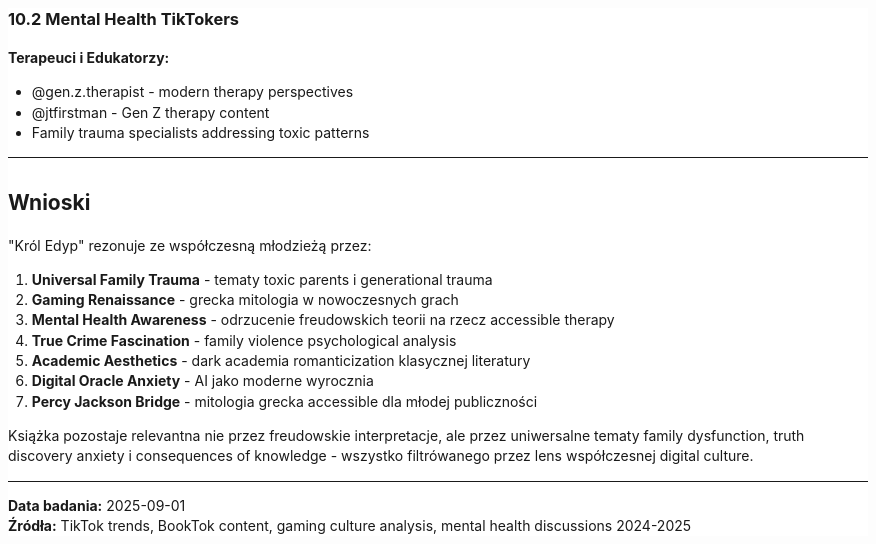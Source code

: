 ### 10.2 Mental Health TikTokers
**Terapeuci i Edukatorzy:**
- @gen.z.therapist - modern therapy perspectives
- @jtfirstman - Gen Z therapy content
- Family trauma specialists addressing toxic patterns

---

## Wnioski

"Król Edyp" rezonuje ze współczesną młodzieżą przez:

1. **Universal Family Trauma** - tematy toxic parents i generational trauma
2. **Gaming Renaissance** - grecka mitologia w nowoczesnych grach
3. **Mental Health Awareness** - odrzucenie freudowskich teorii na rzecz accessible therapy
4. **True Crime Fascination** - family violence psychological analysis
5. **Academic Aesthetics** - dark academia romanticization klasycznej literatury
6. **Digital Oracle Anxiety** - AI jako moderne wyrocznia
7. **Percy Jackson Bridge** - mitologia grecka accessible dla młodej publiczności

Książka pozostaje relevantna nie przez freudowskie interpretacje, ale przez uniwersalne tematy family dysfunction, truth discovery anxiety i consequences of knowledge - wszystko filtrówanego przez lens współczesnej digital culture.

---

**Data badania:** 2025-09-01  
**Źródła:** TikTok trends, BookTok content, gaming culture analysis, mental health discussions 2024-2025
